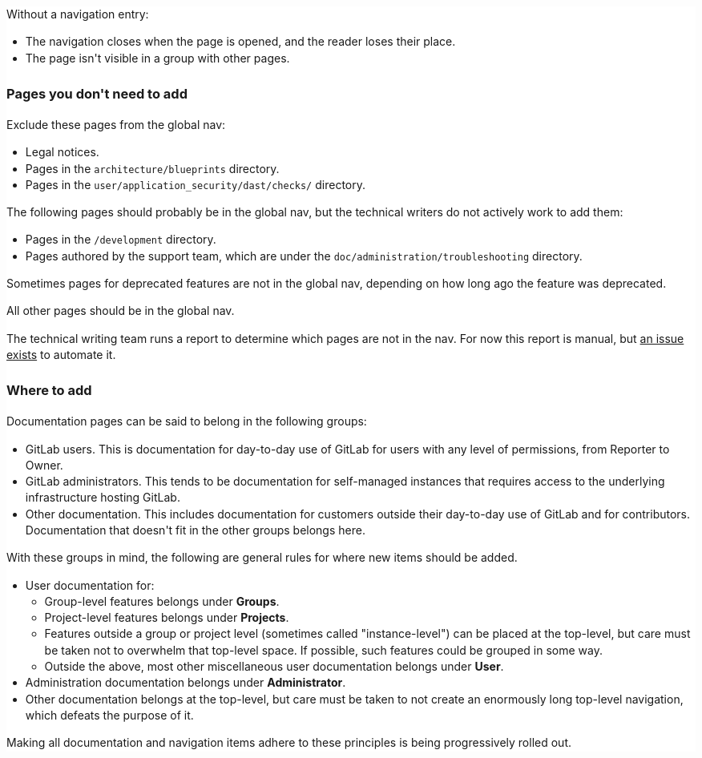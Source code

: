 Without a navigation entry:

- The navigation closes when the page is opened, and the reader loses their place.
- The page isn't visible in a group with other pages.

### Pages you don't need to add

Exclude these pages from the global nav:

- Legal notices.
- Pages in the `architecture/blueprints` directory.
- Pages in the `user/application_security/dast/checks/` directory.

The following pages should probably be in the global nav, but the technical writers
do not actively work to add them:

- Pages in the `/development` directory.
- Pages authored by the support team, which are under the `doc/administration/troubleshooting` directory.

Sometimes pages for deprecated features are not in the global nav, depending on how long ago the feature was deprecated.

All other pages should be in the global nav.

The technical writing team runs a report to determine which pages are not in the nav.
For now this report is manual, but [an issue exists](https://gitlab.com/gitlab-org/gitlab-docs/-/issues/1212)
to automate it.

### Where to add

Documentation pages can be said to belong in the following groups:

- GitLab users. This is documentation for day-to-day use of GitLab for users with any level
  of permissions, from Reporter to Owner.
- GitLab administrators. This tends to be documentation for self-managed instances that requires
  access to the underlying infrastructure hosting GitLab.
- Other documentation. This includes documentation for customers outside their day-to-day use of
  GitLab and for contributors. Documentation that doesn't fit in the other groups belongs here.

With these groups in mind, the following are general rules for where new items should be added.

- User documentation for:
  - Group-level features belongs under **Groups**.
  - Project-level features belongs under **Projects**.
  - Features outside a group or project level (sometimes called "instance-level") can be placed at
    the top-level, but care must be taken not to overwhelm that top-level space. If possible, such
    features could be grouped in some way.
  - Outside the above, most other miscellaneous user documentation belongs under **User**.
- Administration documentation belongs under **Administrator**.
- Other documentation belongs at the top-level, but care must be taken to not create an enormously
  long top-level navigation, which defeats the purpose of it.

Making all documentation and navigation items adhere to these principles is being progressively
rolled out.

